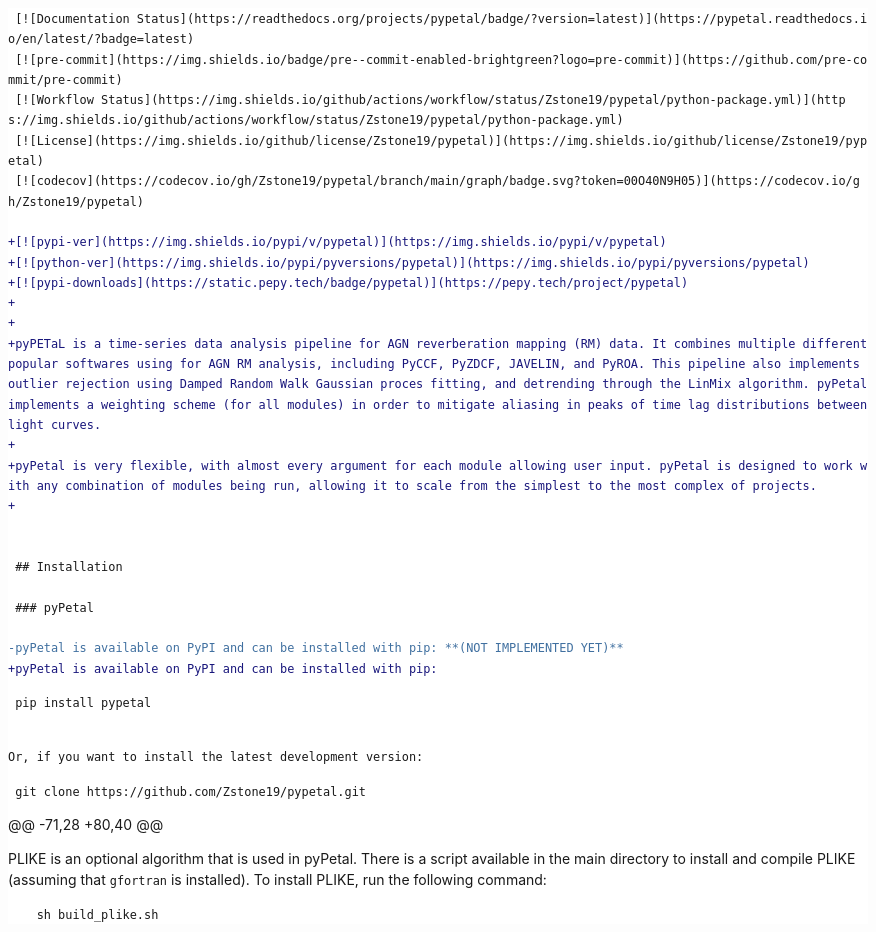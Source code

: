 ```diff
 [![Documentation Status](https://readthedocs.org/projects/pypetal/badge/?version=latest)](https://pypetal.readthedocs.io/en/latest/?badge=latest)
 [![pre-commit](https://img.shields.io/badge/pre--commit-enabled-brightgreen?logo=pre-commit)](https://github.com/pre-commit/pre-commit)
 [![Workflow Status](https://img.shields.io/github/actions/workflow/status/Zstone19/pypetal/python-package.yml)](https://img.shields.io/github/actions/workflow/status/Zstone19/pypetal/python-package.yml)
 [![License](https://img.shields.io/github/license/Zstone19/pypetal)](https://img.shields.io/github/license/Zstone19/pypetal)
 [![codecov](https://codecov.io/gh/Zstone19/pypetal/branch/main/graph/badge.svg?token=00O40N9H05)](https://codecov.io/gh/Zstone19/pypetal)
 
+[![pypi-ver](https://img.shields.io/pypi/v/pypetal)](https://img.shields.io/pypi/v/pypetal)
+[![python-ver](https://img.shields.io/pypi/pyversions/pypetal)](https://img.shields.io/pypi/pyversions/pypetal)
+[![pypi-downloads](https://static.pepy.tech/badge/pypetal)](https://pepy.tech/project/pypetal)
+
+
+pyPETaL is a time-series data analysis pipeline for AGN reverberation mapping (RM) data. It combines multiple different popular softwares using for AGN RM analysis, including PyCCF, PyZDCF, JAVELIN, and PyROA. This pipeline also implements outlier rejection using Damped Random Walk Gaussian proces fitting, and detrending through the LinMix algorithm. pyPetal implements a weighting scheme (for all modules) in order to mitigate aliasing in peaks of time lag distributions between light curves.
+
+pyPetal is very flexible, with almost every argument for each module allowing user input. pyPetal is designed to work with any combination of modules being run, allowing it to scale from the simplest to the most complex of projects.
+
 
 
 ## Installation
 
 ### pyPetal
 
-pyPetal is available on PyPI and can be installed with pip: **(NOT IMPLEMENTED YET)**
+pyPetal is available on PyPI and can be installed with pip:
 ```
     pip install pypetal
 ```
 
 Or, if you want to install the latest development version:
 ```
     git clone https://github.com/Zstone19/pypetal.git
@@ -71,28 +80,40 @@
 
 PLIKE is an optional algorithm that is used in pyPetal. There is a script available in the main directory to install and compile PLIKE (assuming that `gfortran` is installed). To install PLIKE, run the following command:
 ```
     sh build_plike.sh
 ```
 